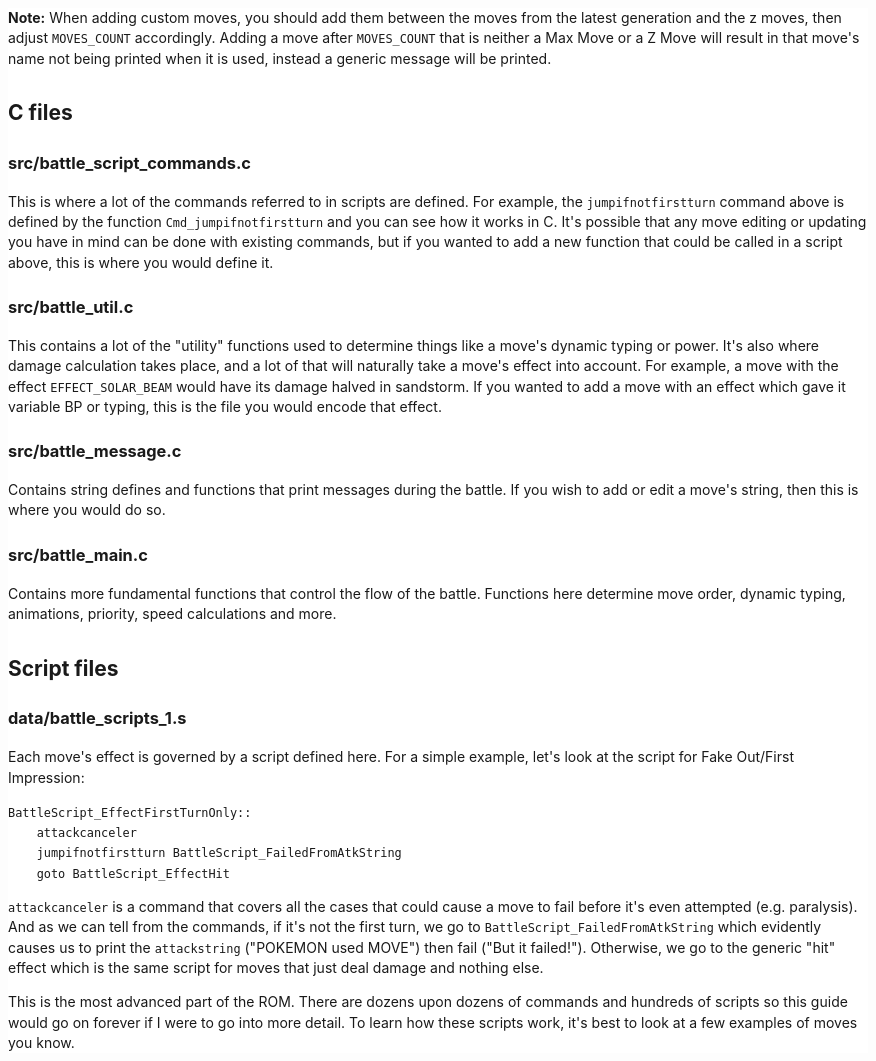 **Note:** When adding custom moves, you should add them between the moves from the latest generation and the z moves, then adjust `MOVES_COUNT` accordingly.  Adding a move after `MOVES_COUNT` that is neither a Max Move or a Z Move will result in that move's name not being printed when it is used, instead a generic message will be printed.

## C files
### src/battle_script_commands.c
This is where a lot of the commands referred to in scripts are defined. For example, the `jumpifnotfirstturn` command above is defined by the function `Cmd_jumpifnotfirstturn` and you can see how it works in C. It's possible that any move editing or updating you have in mind can be done with existing commands, but if you wanted to add a new function that could be called in a script above, this is where you would define it.

### src/battle_util.c
This contains a lot of the "utility" functions used to determine things like a move's dynamic typing or power. It's also where damage calculation takes place, and a lot of that will naturally take a move's effect into account. For example, a move with the effect `EFFECT_SOLAR_BEAM` would have its damage halved in sandstorm. If you wanted to add a move with an effect which gave it variable BP or typing, this is the file you would encode that effect.

### src/battle_message.c
Contains string defines and functions that print messages during the battle. If you wish to add or edit a move's string, then this is where you would do so.

### src/battle_main.c
Contains more fundamental functions that control the flow of the battle. Functions here determine move order, dynamic typing, animations, priority, speed calculations and more.

## Script files
### data/battle_scripts_1.s
Each move's effect is governed by a script defined here. For a simple example, let's look at the script for Fake Out/First Impression:

```
BattleScript_EffectFirstTurnOnly::
	attackcanceler
	jumpifnotfirstturn BattleScript_FailedFromAtkString
	goto BattleScript_EffectHit
```

`attackcanceler` is a command that covers all the cases that could cause a move to fail before it's even attempted (e.g. paralysis). And as we can tell from the commands, if it's not the first turn, we go to `BattleScript_FailedFromAtkString` which evidently causes us to print the `attackstring` ("POKEMON used MOVE") then fail ("But it failed!"). Otherwise, we go to the generic "hit" effect which is the same script for moves that just deal damage and nothing else.

This is the most advanced part of the ROM. There are dozens upon dozens of commands and hundreds of scripts so this guide would go on forever if I were to go into more detail. To learn how these scripts work, it's best to look at a few examples of moves you know.
